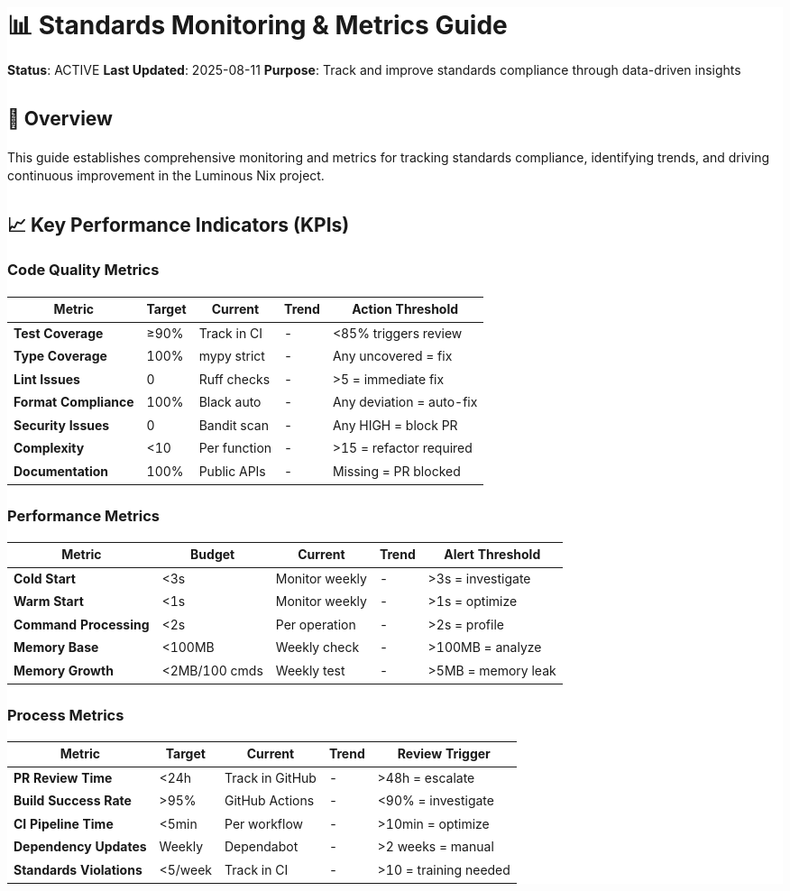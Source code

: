 # 📊 Standards Monitoring & Metrics Guide

**Status**: ACTIVE
**Last Updated**: 2025-08-11
**Purpose**: Track and improve standards compliance through data-driven insights

## 🎯 Overview

This guide establishes comprehensive monitoring and metrics for tracking standards compliance, identifying trends, and driving continuous improvement in the Luminous Nix project.

## 📈 Key Performance Indicators (KPIs)

### Code Quality Metrics

| Metric | Target | Current | Trend | Action Threshold |
|--------|--------|---------|-------|------------------|
| **Test Coverage** | ≥90% | Track in CI | - | <85% triggers review |
| **Type Coverage** | 100% | mypy strict | - | Any uncovered = fix |
| **Lint Issues** | 0 | Ruff checks | - | >5 = immediate fix |
| **Format Compliance** | 100% | Black auto | - | Any deviation = auto-fix |
| **Security Issues** | 0 | Bandit scan | - | Any HIGH = block PR |
| **Complexity** | <10 | Per function | - | >15 = refactor required |
| **Documentation** | 100% | Public APIs | - | Missing = PR blocked |

### Performance Metrics

| Metric | Budget | Current | Trend | Alert Threshold |
|--------|--------|---------|-------|-----------------|
| **Cold Start** | <3s | Monitor weekly | - | >3s = investigate |
| **Warm Start** | <1s | Monitor weekly | - | >1s = optimize |
| **Command Processing** | <2s | Per operation | - | >2s = profile |
| **Memory Base** | <100MB | Weekly check | - | >100MB = analyze |
| **Memory Growth** | <2MB/100 cmds | Weekly test | - | >5MB = memory leak |

### Process Metrics

| Metric | Target | Current | Trend | Review Trigger |
|--------|--------|---------|-------|----------------|
| **PR Review Time** | <24h | Track in GitHub | - | >48h = escalate |
| **Build Success Rate** | >95% | GitHub Actions | - | <90% = investigate |
| **CI Pipeline Time** | <5min | Per workflow | - | >10min = optimize |
| **Dependency Updates** | Weekly | Dependabot | - | >2 weeks = manual |
| **Standards Violations** | <5/week | Track in CI | - | >10 = training needed |
